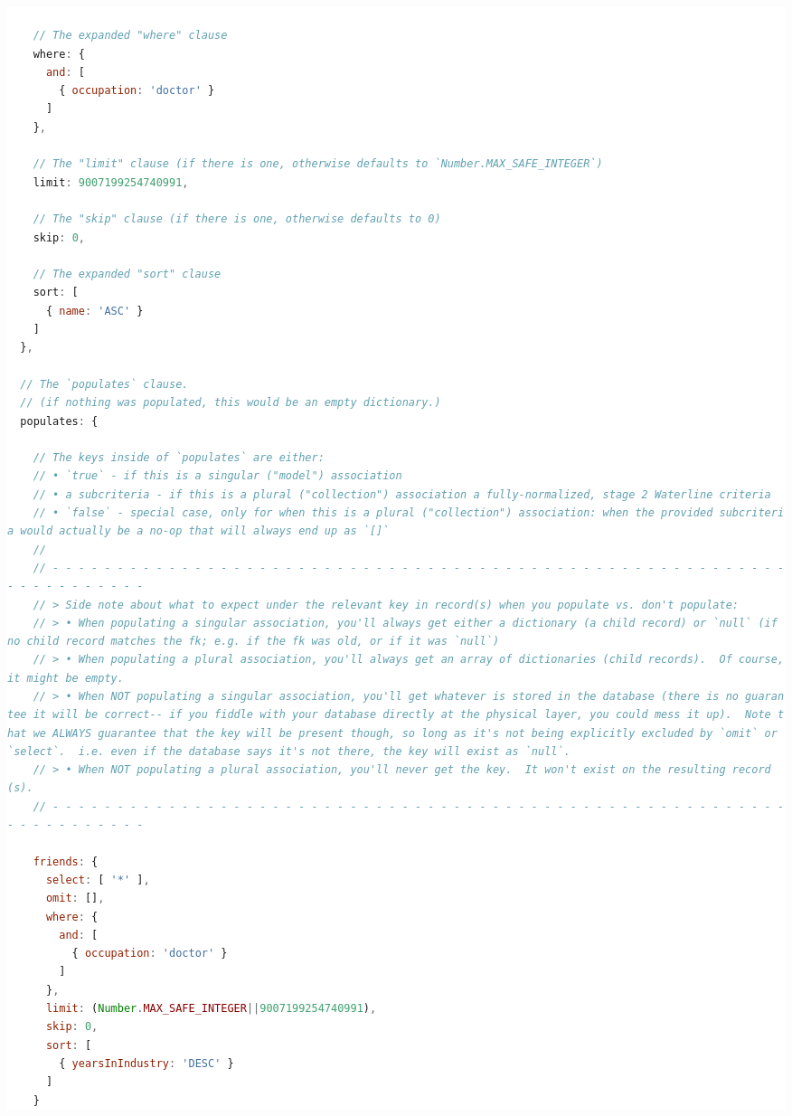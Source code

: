 ```js

    // The expanded "where" clause
    where: {
      and: [
        { occupation: 'doctor' }
      ]
    },

    // The "limit" clause (if there is one, otherwise defaults to `Number.MAX_SAFE_INTEGER`)
    limit: 9007199254740991,

    // The "skip" clause (if there is one, otherwise defaults to 0)
    skip: 0,

    // The expanded "sort" clause
    sort: [
      { name: 'ASC' }
    ]
  },

  // The `populates` clause.
  // (if nothing was populated, this would be an empty dictionary.)
  populates: {

    // The keys inside of `populates` are either:
    // • `true` - if this is a singular ("model") association
    // • a subcriteria - if this is a plural ("collection") association a fully-normalized, stage 2 Waterline criteria
    // • `false` - special case, only for when this is a plural ("collection") association: when the provided subcriteria would actually be a no-op that will always end up as `[]`
    //
    // - - - - - - - - - - - - - - - - - - - - - - - - - - - - - - - - - - - - - - - - - - - - - - - - - - - - - - - - - - - - - - - - - - - -
    // > Side note about what to expect under the relevant key in record(s) when you populate vs. don't populate:
    // > • When populating a singular association, you'll always get either a dictionary (a child record) or `null` (if no child record matches the fk; e.g. if the fk was old, or if it was `null`)
    // > • When populating a plural association, you'll always get an array of dictionaries (child records).  Of course, it might be empty.
    // > • When NOT populating a singular association, you'll get whatever is stored in the database (there is no guarantee it will be correct-- if you fiddle with your database directly at the physical layer, you could mess it up).  Note that we ALWAYS guarantee that the key will be present though, so long as it's not being explicitly excluded by `omit` or `select`.  i.e. even if the database says it's not there, the key will exist as `null`.
    // > • When NOT populating a plural association, you'll never get the key.  It won't exist on the resulting record(s).
    // - - - - - - - - - - - - - - - - - - - - - - - - - - - - - - - - - - - - - - - - - - - - - - - - - - - - - - - - - - - - - - - - - - - -

    friends: {
      select: [ '*' ],
      omit: [],
      where: {
        and: [
          { occupation: 'doctor' }
        ]
      },
      limit: (Number.MAX_SAFE_INTEGER||9007199254740991),
      skip: 0,
      sort: [
        { yearsInIndustry: 'DESC' }
      ]
    }
```